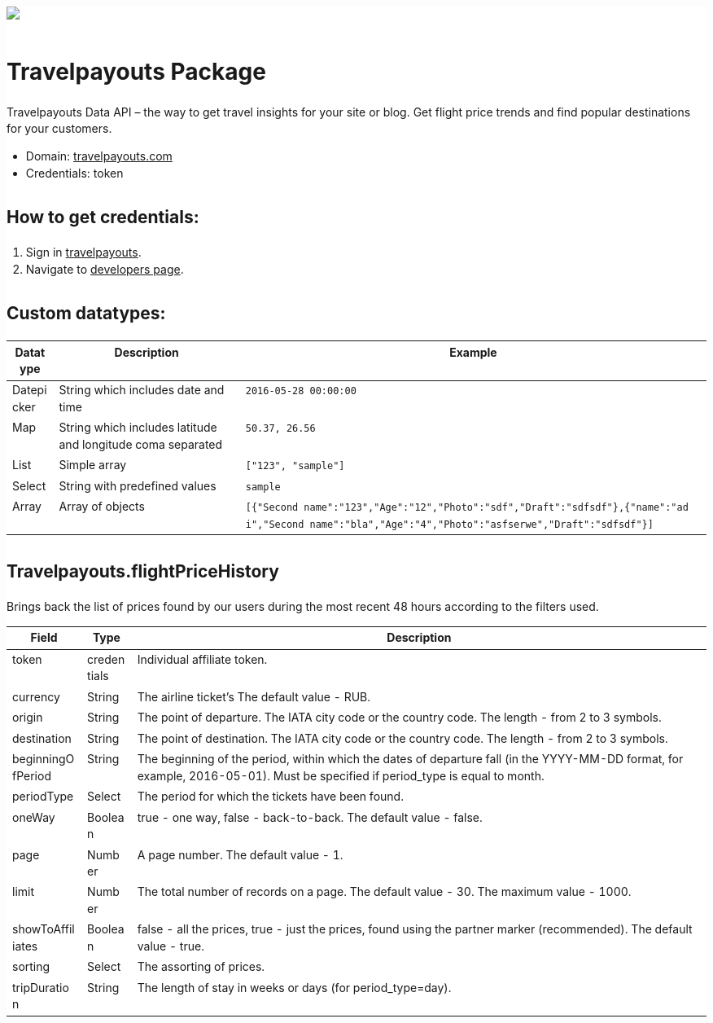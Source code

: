 [![](https://scdn.rapidapi.com/RapidAPI_banner.png)](https://rapidapi.com/package/Travelpayouts/functions?utm_source=RapidAPIGitHub_TravelpayoutsFunctions&utm_medium=button&utm_content=RapidAPI_GitHub)

# Travelpayouts Package
Travelpayouts Data API – the way to get travel insights for your site or blog. Get flight price trends and find popular destinations for your customers.
* Domain: [travelpayouts.com](https://www.travelpayouts.com/)
* Credentials: token

## How to get credentials: 
1. Sign in [travelpayouts](https://www.travelpayouts.com).
2. Navigate to [developers page](https://www.travelpayouts.com/developers/api).

## Custom datatypes:
  |Datatype|Description|Example
  |--------|-----------|----------
  |Datepicker|String which includes date and time|```2016-05-28 00:00:00```
  |Map|String which includes latitude and longitude coma separated|```50.37, 26.56```
  |List|Simple array|```["123", "sample"]```
  |Select|String with predefined values|```sample```
  |Array|Array of objects|```[{"Second name":"123","Age":"12","Photo":"sdf","Draft":"sdfsdf"},{"name":"adi","Second name":"bla","Age":"4","Photo":"asfserwe","Draft":"sdfsdf"}] ```
 
## Travelpayouts.flightPriceHistory
Brings back the list of prices found by our users during the most recent 48 hours according to the filters used.

| Field            | Type       | Description
|------------------|------------|----------
| token            | credentials| Individual affiliate token.
| currency         | String     | The airline ticket’s The default value - RUB.
| origin           | String     | The point of departure. The IATA city code or the country code. The length - from 2 to 3 symbols.
| destination      | String     | The point of destination. The IATA city code or the country code. The length - from 2 to 3 symbols.
| beginningOfPeriod| String     | The beginning of the period, within which the dates of departure fall (in the YYYY-MM-DD format, for example, 2016-05-01). Must be specified if period_type is equal to month.
| periodType       | Select     | The period for which the tickets have been found.
| oneWay           | Boolean    | true - one way, false - back-to-back. The default value - false.
| page             | Number     | A page number. The default value - 1.
| limit            | Number     | The total number of records on a page. The default value - 30. The maximum value - 1000.
| showToAffiliates | Boolean    | false - all the prices, true - just the prices, found using the partner marker (recommended). The default value - true.
| sorting          | Select     | The assorting of prices.
| tripDuration     | String     | The length of stay in weeks or days (for period_type=day).
